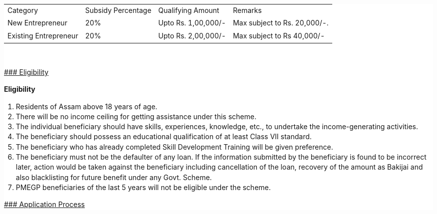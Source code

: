 ﻿

<table class="border border-solid border-gray-300 w-full table-fixed border-collapse"><tbody data-slate-node="element"><tr class=" border-b border-gray-300" data-slate-node="element"><td class="border-solid border-r last:border-r-0 border-gray-300 p-2 text-sm" data-slate-node="element"><span data-slate-node="text"><span data-slate-leaf="true"><span data-slate-string="true">Category</span></span></span></td><td class="border-solid border-r last:border-r-0 border-gray-300 p-2 text-sm" data-slate-node="element"><span data-slate-node="text"><span data-slate-leaf="true"><span data-slate-string="true">Subsidy Percentage</span></span></span></td><td class="border-solid border-r last:border-r-0 border-gray-300 p-2 text-sm" data-slate-node="element"><span data-slate-node="text"><span data-slate-leaf="true"><span data-slate-string="true">Qualifying Amount</span></span></span></td><td class="border-solid border-r last:border-r-0 border-gray-300 p-2 text-sm" data-slate-node="element"><span data-slate-node="text"><span data-slate-leaf="true"><span data-slate-string="true">Remarks</span></span></span></td></tr><tr class=" border-b border-gray-300" data-slate-node="element"><td class="border-solid border-r last:border-r-0 border-gray-300 p-2 text-sm" data-slate-node="element"><span data-slate-node="text"><span data-slate-leaf="true"><span data-slate-string="true">New Entrepreneur</span></span></span></td><td class="border-solid border-r last:border-r-0 border-gray-300 p-2 text-sm" data-slate-node="element"><span data-slate-node="text"><span data-slate-leaf="true"><span data-slate-string="true">20%</span></span></span></td><td class="border-solid border-r last:border-r-0 border-gray-300 p-2 text-sm" data-slate-node="element"><span data-slate-node="text"><span data-slate-leaf="true"><span data-slate-string="true">Upto Rs. 1,00,000/-</span></span></span></td><td class="border-solid border-r last:border-r-0 border-gray-300 p-2 text-sm" data-slate-node="element"><span data-slate-node="text"><span data-slate-leaf="true"><span data-slate-string="true">Max subject to Rs. 20,000/-.</span></span></span></td></tr><tr class=" border-b border-gray-300" data-slate-node="element"><td class="border-solid border-r last:border-r-0 border-gray-300 p-2 text-sm" data-slate-node="element"><span data-slate-node="text"><span data-slate-leaf="true"><span data-slate-string="true">Existing Entrepreneur</span></span></span></td><td class="border-solid border-r last:border-r-0 border-gray-300 p-2 text-sm" data-slate-node="element"><span data-slate-node="text"><span data-slate-leaf="true"><span data-slate-string="true">20%</span></span></span></td><td class="border-solid border-r last:border-r-0 border-gray-300 p-2 text-sm" data-slate-node="element"><span data-slate-node="text"><span data-slate-leaf="true"><span data-slate-string="true">Upto Rs. 2,00,000/-</span></span></span></td><td class="border-solid border-r last:border-r-0 border-gray-300 p-2 text-sm" data-slate-node="element"><span data-slate-node="text"><span data-slate-leaf="true"><span data-slate-string="true">Max subject to Rs 40,000/-</span></span></span></td></tr></tbody></table>

﻿

[### Eligibility](https://www.myscheme.gov.in/schemes/svayem#eligibility)

**Eligibility**

1.  Residents of Assam above 18 years of age.
2.  There will be no income ceiling for getting assistance under this scheme.
3.  The individual beneficiary should have skills, experiences, knowledge, etc., to undertake the income-generating activities.
4.  The beneficiary should possess an educational qualification of at least Class VII standard.
5.  The beneficiary who has already completed Skill Development Training will be given preference.
6.  The beneficiary must not be the defaulter of any loan. If the information submitted by the beneficiary is found to be incorrect later, action would be taken against the beneficiary including cancellation of the loan, recovery of the amount as Bakijai and also blacklisting for future benefit under any Govt. Scheme.
7.  PMEGP beneficiaries of the last 5 years will not be eligible under the scheme.

[### Application Process](https://www.myscheme.gov.in/schemes/svayem#application-process)
